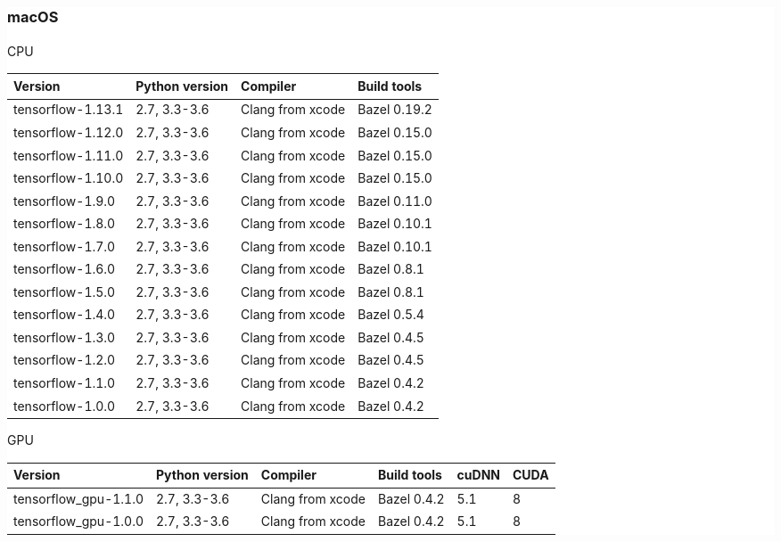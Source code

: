 ### macOS

CPU

| Version           | Python version | Compiler         | Build tools  |
| :---------------- | :------------- | :--------------- | :----------- |
| tensorflow-1.13.1 | 2.7, 3.3-3.6   | Clang from xcode | Bazel 0.19.2 |
| tensorflow-1.12.0 | 2.7, 3.3-3.6   | Clang from xcode | Bazel 0.15.0 |
| tensorflow-1.11.0 | 2.7, 3.3-3.6   | Clang from xcode | Bazel 0.15.0 |
| tensorflow-1.10.0 | 2.7, 3.3-3.6   | Clang from xcode | Bazel 0.15.0 |
| tensorflow-1.9.0  | 2.7, 3.3-3.6   | Clang from xcode | Bazel 0.11.0 |
| tensorflow-1.8.0  | 2.7, 3.3-3.6   | Clang from xcode | Bazel 0.10.1 |
| tensorflow-1.7.0  | 2.7, 3.3-3.6   | Clang from xcode | Bazel 0.10.1 |
| tensorflow-1.6.0  | 2.7, 3.3-3.6   | Clang from xcode | Bazel 0.8.1  |
| tensorflow-1.5.0  | 2.7, 3.3-3.6   | Clang from xcode | Bazel 0.8.1  |
| tensorflow-1.4.0  | 2.7, 3.3-3.6   | Clang from xcode | Bazel 0.5.4  |
| tensorflow-1.3.0  | 2.7, 3.3-3.6   | Clang from xcode | Bazel 0.4.5  |
| tensorflow-1.2.0  | 2.7, 3.3-3.6   | Clang from xcode | Bazel 0.4.5  |
| tensorflow-1.1.0  | 2.7, 3.3-3.6   | Clang from xcode | Bazel 0.4.2  |
| tensorflow-1.0.0  | 2.7, 3.3-3.6   | Clang from xcode | Bazel 0.4.2  |

GPU

| Version              | Python version | Compiler         | Build tools | cuDNN | CUDA |
| :------------------- | :------------- | :--------------- | :---------- | :---- | :--- |
| tensorflow_gpu-1.1.0 | 2.7, 3.3-3.6   | Clang from xcode | Bazel 0.4.2 | 5.1   | 8    |
| tensorflow_gpu-1.0.0 | 2.7, 3.3-3.6   | Clang from xcode | Bazel 0.4.2 | 5.1   | 8    |
